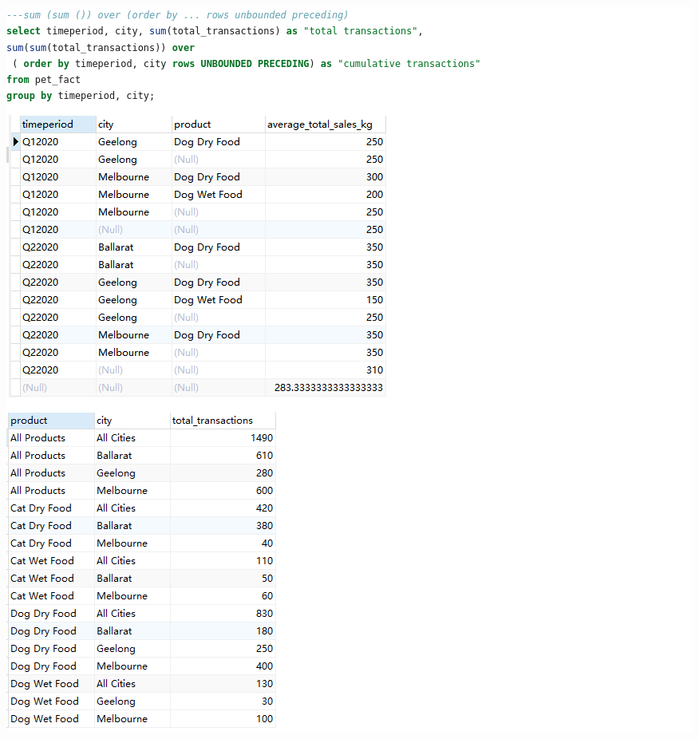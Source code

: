 ```sql
---sum (sum ()) over (order by ... rows unbounded preceding)
select timeperiod, city, sum(total_transactions) as "total transactions",
sum(sum(total_transactions)) over
 ( order by timeperiod, city rows UNBOUNDED PRECEDING) as "cumulative transactions"
from pet_fact 
group by timeperiod, city;
```





![image-20200811113443417](lucid.assets/image-20200811113443417.png)

![image-20200813101740477](lucid.assets/image-20200813101740477.png)
